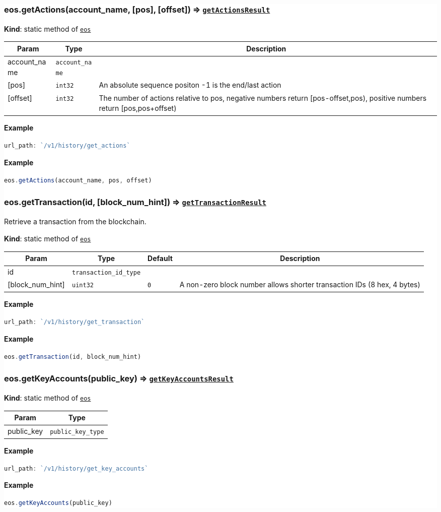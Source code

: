 ### eos.getActions(account_name, [pos], [offset]) ⇒ [<code>getActionsResult</code>](#getActionsResult)
**Kind**: static method of [<code>eos</code>](#eos)  

| Param | Type | Description |
| --- | --- | --- |
| account_name | <code>account_name</code> |  |
| [pos] | <code>int32</code> | An absolute sequence positon -1 is the end/last action |
| [offset] | <code>int32</code> | The number of actions relative to pos, negative numbers return [pos-offset,pos), positive numbers return [pos,pos+offset) |

**Example**  
```js
url_path: `/v1/history/get_actions`
```
**Example**  
```js
eos.getActions(account_name, pos, offset)
```
<a name="eos.getTransaction"></a>

### eos.getTransaction(id, [block_num_hint]) ⇒ [<code>getTransactionResult</code>](#getTransactionResult)
Retrieve a transaction from the blockchain.

**Kind**: static method of [<code>eos</code>](#eos)  

| Param | Type | Default | Description |
| --- | --- | --- | --- |
| id | <code>transaction_id_type</code> |  |  |
| [block_num_hint] | <code>uint32</code> | <code>0</code> | A non-zero block number allows shorter transaction IDs (8 hex, 4 bytes) |

**Example**  
```js
url_path: `/v1/history/get_transaction`
```
**Example**  
```js
eos.getTransaction(id, block_num_hint)
```
<a name="eos.getKeyAccounts"></a>

### eos.getKeyAccounts(public_key) ⇒ [<code>getKeyAccountsResult</code>](#getKeyAccountsResult)
**Kind**: static method of [<code>eos</code>](#eos)  

| Param | Type |
| --- | --- |
| public_key | <code>public_key_type</code> | 

**Example**  
```js
url_path: `/v1/history/get_key_accounts`
```
**Example**  
```js
eos.getKeyAccounts(public_key)
```
<a name="eos.getControlledAccounts"></a>

